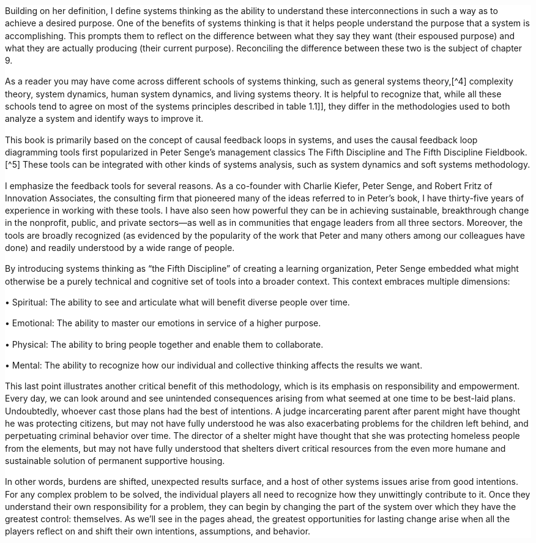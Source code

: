 Building on her definition, I define systems thinking as the ability to understand these interconnections in such a way as to achieve a desired purpose. One of the benefits of systems thinking is that it helps people understand the purpose that a system is accomplishing. This prompts them to reflect on the difference between what they say they want (their espoused purpose) and what they are actually producing (their current purpose). Reconciling the difference between these two is the subject of chapter 9.

As a reader you may have come across different schools of systems thinking, such as general systems theory,[^4] complexity theory, system dynamics, human system dynamics, and living systems theory. It is helpful to recognize that, while all these schools tend to agree on most of the systems principles described in table 1.1]], they differ in the methodologies used to both analyze a system and identify ways to improve it.

This book is primarily based on the concept of causal feedback loops in systems, and uses the causal feedback loop diagramming tools first popularized in Peter Senge’s management classics The Fifth Discipline and The Fifth Discipline Fieldbook.[^5] These tools can be integrated with other kinds of systems analysis, such as system dynamics and soft systems methodology.

I emphasize the feedback tools for several reasons. As a co-founder with Charlie Kiefer, Peter Senge, and Robert Fritz of Innovation Associates, the consulting firm that pioneered many of the ideas referred to in Peter’s book, I have thirty-five years of experience in working with these tools. I have also seen how powerful they can be in achieving sustainable, breakthrough change in the nonprofit, public, and private sectors—as well as in communities that engage leaders from all three sectors. Moreover, the tools are broadly recognized (as evidenced by the popularity of the work that Peter and many others among our colleagues have done) and readily understood by a wide range of people.

By introducing systems thinking as “the Fifth Discipline” of creating a learning organization, Peter Senge embedded what might otherwise be a purely technical and cognitive set of tools into a broader context. This context embraces multiple dimensions:

• Spiritual: The ability to see and articulate what will benefit diverse people over time.

• Emotional: The ability to master our emotions in service of a higher purpose.

• Physical: The ability to bring people together and enable them to collaborate.

• Mental: The ability to recognize how our individual and collective thinking affects the results we want.

This last point illustrates another critical benefit of this methodology, which is its emphasis on responsibility and empowerment. Every day, we can look around and see unintended consequences arising from what seemed at one time to be best-laid plans. Undoubtedly, whoever cast those plans had the best of intentions. A judge incarcerating parent after parent might have thought he was protecting citizens, but may not have fully understood he was also exacerbating problems for the children left behind, and perpetuating criminal behavior over time. The director of a shelter might have thought that she was protecting homeless people from the elements, but may not have fully understood that shelters divert critical resources from the even more humane and sustainable solution of permanent supportive housing.

In other words, burdens are shifted, unexpected results surface, and a host of other systems issues arise from good intentions. For any complex problem to be solved, the individual players all need to recognize how they unwittingly contribute to it. Once they understand their own responsibility for a problem, they can begin by changing the part of the system over which they have the greatest control: themselves. As we’ll see in the pages ahead, the greatest opportunities for lasting change arise when all the players reflect on and shift their own intentions, assumptions, and behavior.
